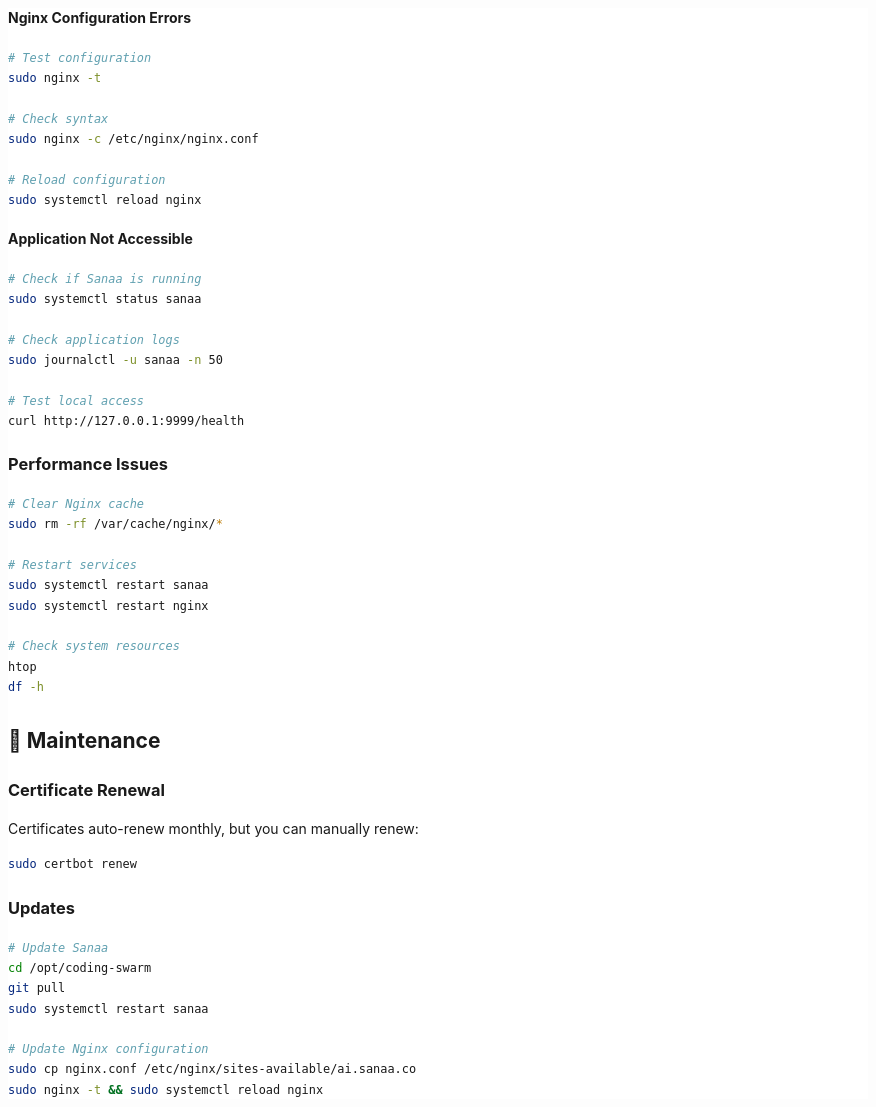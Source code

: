 #### Nginx Configuration Errors
```bash
# Test configuration
sudo nginx -t

# Check syntax
sudo nginx -c /etc/nginx/nginx.conf

# Reload configuration
sudo systemctl reload nginx
```

#### Application Not Accessible
```bash
# Check if Sanaa is running
sudo systemctl status sanaa

# Check application logs
sudo journalctl -u sanaa -n 50

# Test local access
curl http://127.0.0.1:9999/health
```

### Performance Issues

```bash
# Clear Nginx cache
sudo rm -rf /var/cache/nginx/*

# Restart services
sudo systemctl restart sanaa
sudo systemctl restart nginx

# Check system resources
htop
df -h
```

## 🔄 Maintenance

### Certificate Renewal

Certificates auto-renew monthly, but you can manually renew:

```bash
sudo certbot renew
```

### Updates

```bash
# Update Sanaa
cd /opt/coding-swarm
git pull
sudo systemctl restart sanaa

# Update Nginx configuration
sudo cp nginx.conf /etc/nginx/sites-available/ai.sanaa.co
sudo nginx -t && sudo systemctl reload nginx
```
